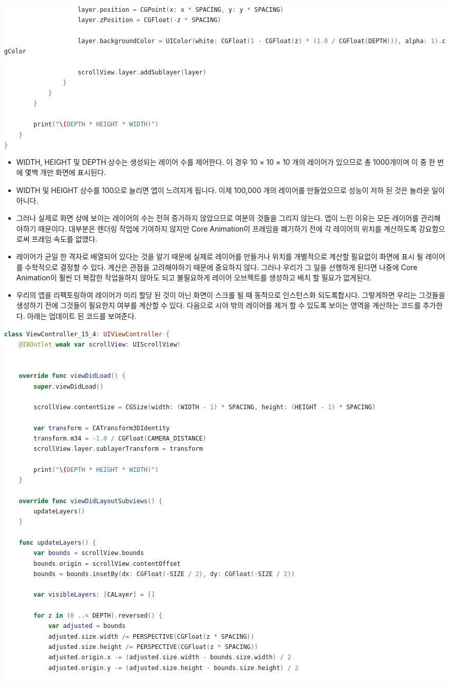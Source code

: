 ```Swift
                    layer.position = CGPoint(x: x * SPACING, y: y * SPACING)
                    layer.zPosition = CGFloat(-z * SPACING)
                    
                    layer.backgroundColor = UIColor(white: CGFloat(1 - CGFloat(z) * (1.0 / CGFloat(DEPTH))), alpha: 1).cgColor
                    
                    scrollView.layer.addSublayer(layer)
                }
            }
        }
        
        print("\(DEPTH * HEIGHT * WIDTH)")
    }
}
```

* WIDTH, HEIGHT 및 DEPTH 상수는 생성되는 레이어 수를 제어한다. 이 경우 10 × 10 × 10 개의 레이어가 있으므로 총 1000개이며 이 중 한 번에 몇백 개만 화면에 표시된다.
* WIDTH 및 HEIGHT 상수를 100으로 늘리면 앱이 느려지게 됩니다. 이제 100,000 개의 레이어를 만들었으므로 성능이 저하 된 것은 놀라운 일이 아니다.
* 그러나 실제로 화면 상에 보이는 레이어의 수는 전혀 증가하지 않았으므로 여분의 것들을 그리지 않는다. 앱이 느린 이유는 모든 레이어를 관리해야하기 때문이다. 대부분은 렌더링 작업에 기여하지 않지만 Core Animation이 프레임을 폐기하기 전에 각 레이어의 위치를 계산하도록 강요함으로써 프레임 속도를 없앴다.

* 레이어가 균일 한 격자로 배열되어 있다는 것을 알기 때문에 실제로 레이어를 만들거나 위치를 개별적으로 계산할 필요없이 화면에 표시 될 레이어를 수학적으로 결정할 수 있다. 계산은 관점을 고려해야하기 때문에 중요하지 않다. 그러나 우리가 그 일을 선행하게 된다면 나중에 Core Animation이 훨씬 더 복잡한 작업을하지 않아도 되고 불필요하게 레이어 오브젝트를 생성하고 배치 할 필요가 없게된다.
* 우리의 앱을 리펙토링하여 레이어가 미리 할당 된 것이 아닌 화면이 스크롤 될 때 동적으로 인스턴스화 되도록합시다. 그렇게하면 우리는 그것들을 생성하기 전에 그것들이 필요한지 여부를 계산할 수 있다. 다음으로 시야 밖의 레이어를 제거 할 수 있도록 보이는 영역을 계산하는 코드를 추가한다. 아래는 업데이트 된 코드를 보여준다.

```Swift
class ViewController_15_4: UIViewController {
    @IBOutlet weak var scrollView: UIScrollView!
    
    
    override func viewDidLoad() {
        super.viewDidLoad()
        
        scrollView.contentSize = CGSize(width: (WIDTH - 1) * SPACING, height: (HEIGHT - 1) * SPACING)
        
        var transform = CATransform3DIdentity
        transform.m34 = -1.0 / CGFloat(CAMERA_DISTANCE)
        scrollView.layer.sublayerTransform = transform
        
        print("\(DEPTH * HEIGHT * WIDTH)")
    }
    
    override func viewDidLayoutSubviews() {
        updateLayers()
    }
    
    func updateLayers() {
        var bounds = scrollView.bounds
        bounds.origin = scrollView.contentOffset
        bounds = bounds.insetBy(dx: CGFloat(-SIZE / 2), dy: CGFloat(-SIZE / 2))
        
        var visibleLayers: [CALayer] = []
        
        for z in (0 ..< DEPTH).reversed() {
            var adjusted = bounds
            adjusted.size.width /= PERSPECTIVE(CGFloat(z * SPACING))
            adjusted.size.height /= PERSPECTIVE(CGFloat(z * SPACING))
            adjusted.origin.x -= (adjusted.size.width - bounds.size.width) / 2
            adjusted.origin.y -= (adjusted.size.height - bounds.size.height) / 2
            
```